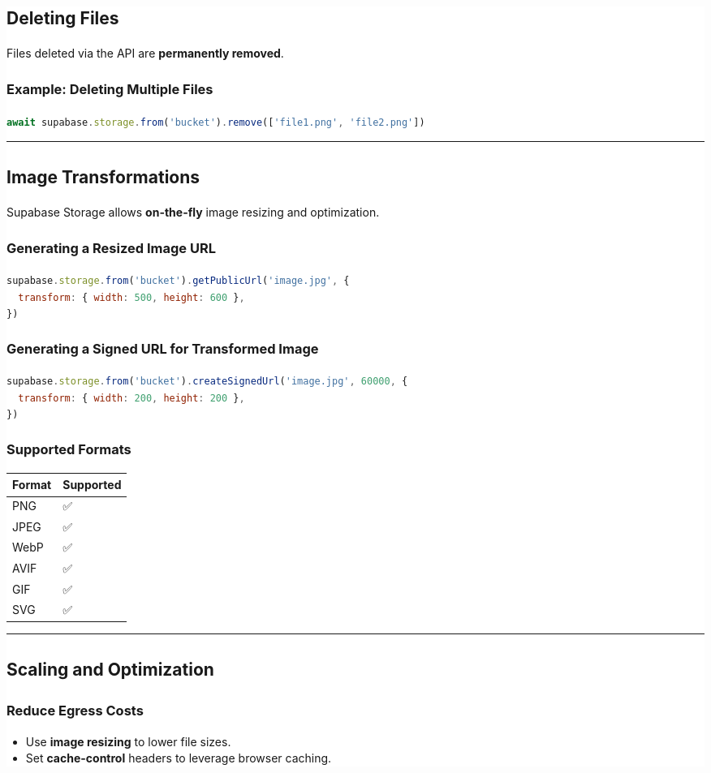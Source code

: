 
## Deleting Files
Files deleted via the API are **permanently removed**.

### Example: Deleting Multiple Files
```javascript
await supabase.storage.from('bucket').remove(['file1.png', 'file2.png'])
```

---

## Image Transformations
Supabase Storage allows **on-the-fly** image resizing and optimization.

### Generating a Resized Image URL
```javascript
supabase.storage.from('bucket').getPublicUrl('image.jpg', {
  transform: { width: 500, height: 600 },
})
```

### Generating a Signed URL for Transformed Image
```javascript
supabase.storage.from('bucket').createSignedUrl('image.jpg', 60000, {
  transform: { width: 200, height: 200 },
})
```

### Supported Formats
| Format | Supported |
|--------|-----------|
| PNG    | ✅        |
| JPEG   | ✅        |
| WebP   | ✅        |
| AVIF   | ✅        |
| GIF    | ✅        |
| SVG    | ✅        |

---

## Scaling and Optimization
### Reduce Egress Costs
- Use **image resizing** to lower file sizes.
- Set **cache-control** headers to leverage browser caching.
